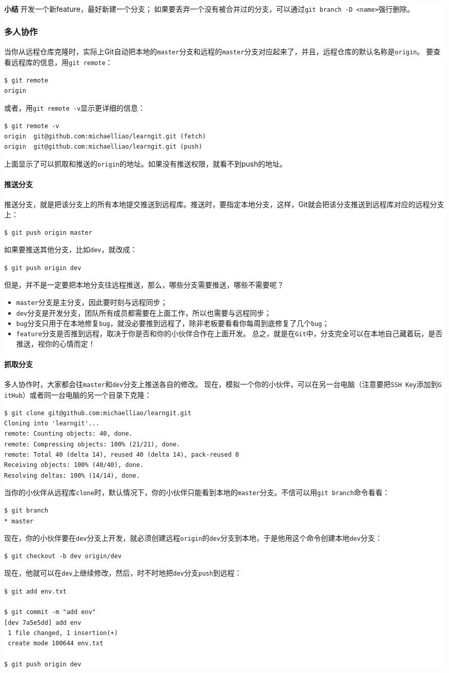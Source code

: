 **小结**
开发一个新feature，最好新建一个分支；
如果要丢弃一个没有被合并过的分支，可以通过`git branch -D <name>`强行删除。

### 多人协作
当你从远程仓库克隆时，实际上Git自动把本地的`master`分支和远程的`master`分支对应起来了，并且，远程仓库的默认名称是`origin`。
要查看远程库的信息，用`git remote`：

```shell
$ git remote
origin
```
或者，用`git remote -v`显示更详细的信息：
```shell
$ git remote -v
origin  git@github.com:michaelliao/learngit.git (fetch)
origin  git@github.com:michaelliao/learngit.git (push)
```
上面显示了可以抓取和推送的`origin`的地址。如果没有推送权限，就看不到push的地址。
#### 推送分支
推送分支，就是把该分支上的所有本地提交推送到远程库。推送时，要指定本地分支，这样，Git就会把该分支推送到远程库对应的远程分支上：
```shell
$ git push origin master
```
如果要推送其他分支，比如`dev`，就改成：
```shell
$ git push origin dev
```
但是，并不是一定要把本地分支往远程推送，那么，哪些分支需要推送，哪些不需要呢？
- `master`分支是主分支，因此要时刻与远程同步；
- `dev`分支是开发分支，团队所有成员都需要在上面工作，所以也需要与远程同步；
- `bug`分支只用于在本地修复`bug`，就没必要推到远程了，除非老板要看看你每周到底修复了几个`bug`；
- `feature`分支是否推到远程，取决于你是否和你的小伙伴合作在上面开发。
总之，就是在`Git`中，分支完全可以在本地自己藏着玩，是否推送，视你的心情而定！
#### 抓取分支
多人协作时，大家都会往`master`和`dev`分支上推送各自的修改。
现在，模拟一个你的小伙伴，可以在另一台电脑（注意要把`SSH Key`添加到`GitHub`）或者同一台电脑的另一个目录下克隆：

```shell
$ git clone git@github.com:michaelliao/learngit.git
Cloning into 'learngit'...
remote: Counting objects: 40, done.
remote: Compressing objects: 100% (21/21), done.
remote: Total 40 (delta 14), reused 40 (delta 14), pack-reused 0
Receiving objects: 100% (40/40), done.
Resolving deltas: 100% (14/14), done.
```
当你的小伙伴从远程库`clone`时，默认情况下，你的小伙伴只能看到本地的`master`分支。不信可以用`git branch`命令看看：
```shell
$ git branch
* master
```
现在，你的小伙伴要在`dev`分支上开发，就必须创建远程`origin`的`dev`分支到本地，于是他用这个命令创建本地`dev`分支：
```shell
$ git checkout -b dev origin/dev
```
现在，他就可以在`dev`上继续修改，然后，时不时地把`dev`分支`push`到远程：
```shell
$ git add env.txt

$ git commit -m "add env"
[dev 7a5e5dd] add env
 1 file changed, 1 insertion(+)
 create mode 100644 env.txt

$ git push origin dev
```